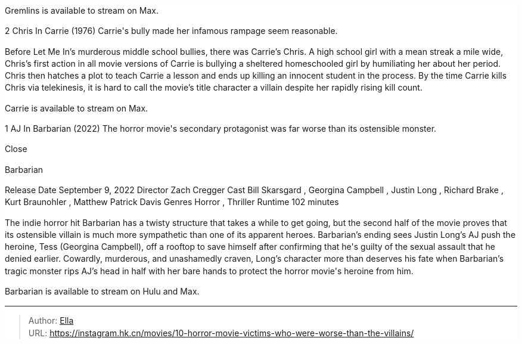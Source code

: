 
Gremlins is available to stream on Max. 



 2  Chris In Carrie (1976) 
Carrie&#39;s bully made her infamous rampage seem reasonable.
        

Before Let Me In’s murderous middle school bullies, there was Carrie’s Chris. A high school girl with a mean streak a mile wide, Chris’s first action in all movie versions of Carrie is bullying a sheltered homeschooled girl by humiliating her about her period. Chris then hatches a plot to teach Carrie a lesson and ends up killing an innocent student in the process. By the time Carrie kills Chris via telekinesis, it is hard to call the movie’s title character a villain despite her rapidly rising kill count.


Carrie is available to stream on Max. 



 1  AJ In Barbarian (2022) 
The horror movie&#39;s secondary protagonist was far worse than its ostensible monster.


Close







 Barbarian 

 Release Date   September 9, 2022    Director   Zach Cregger    Cast   Bill Skarsgard , Georgina Campbell , Justin Long , Richard Brake , Kurt Braunohler , Matthew Patrick Davis    Genres   Horror , Thriller    Runtime   102 minutes    




The indie horror hit Barbarian has a twisty structure that takes a while to get going, but the second half of the movie proves that its ostensible villain is much more sympathetic than one of its apparent heroes. Barbarian’s ending sees Justin Long’s AJ push the heroine, Tess (Georgina Campbell), off a rooftop to save himself after confirming that he&#39;s guilty of the sexual assault that he denied earlier. Cowardly, murderous, and unashamedly craven, Long’s character more than deserves his fate when Barbarian’s tragic monster rips AJ’s head in half with her bare hands to protect the horror movie&#39;s heroine from him.


Barbarian is available to stream on Hulu and Max. 


---

> Author: [Ella](https://instagram.hk.cn/)  
> URL: https://instagram.hk.cn/movies/10-horror-movie-victims-who-were-worse-than-the-villains/  

